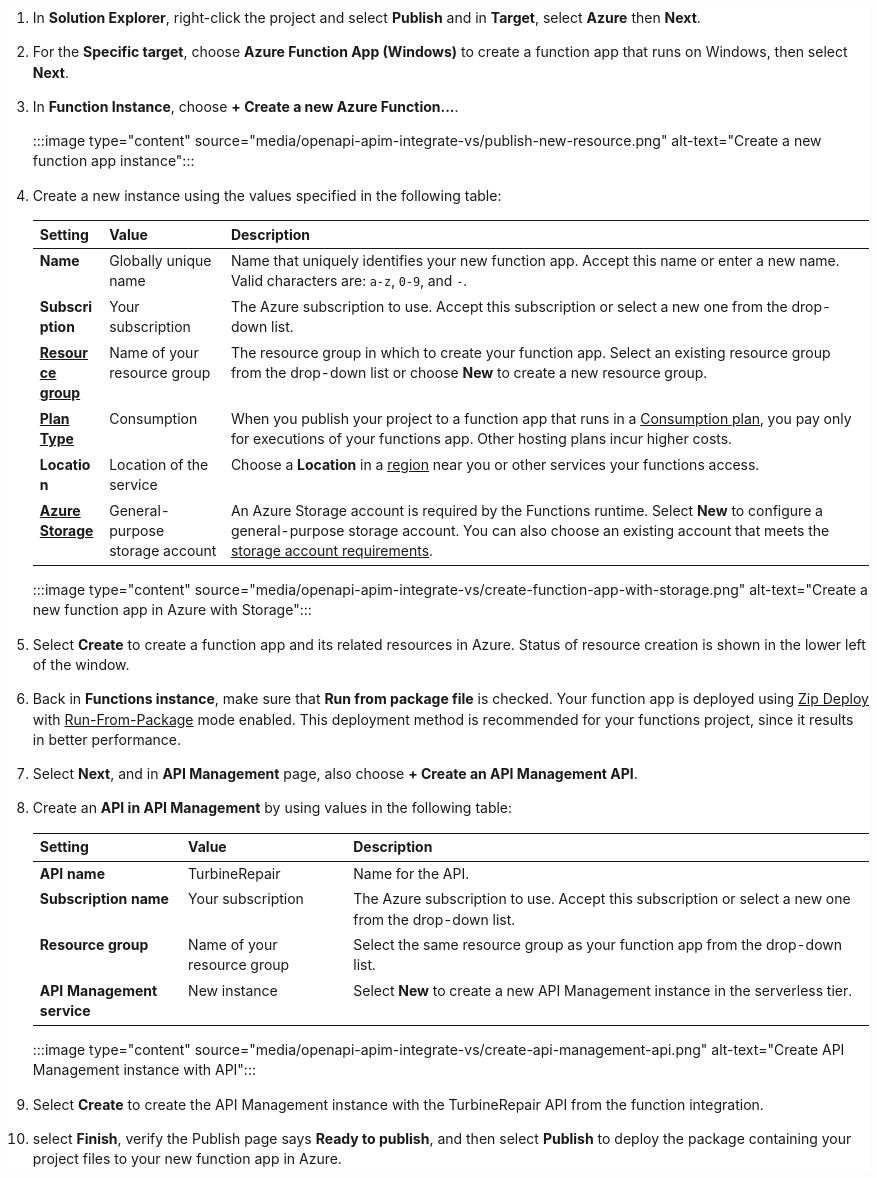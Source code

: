 1. In **Solution Explorer**, right-click the project and select **Publish** and in **Target**, select **Azure** then **Next**.

1. For the **Specific target**, choose **Azure Function App (Windows)** to create a function app that runs on Windows, then select **Next**.

1. In **Function Instance**, choose **+ Create a new Azure Function...**.

    :::image type="content" source="media/openapi-apim-integrate-vs/publish-new-resource.png" alt-text="Create a new function app instance":::

1. Create a new instance using the values specified in the following table:

    | Setting      | Value  | Description                                |
    | ------------ |  ------- | -------------------------------------------------- |
    | **Name** | Globally unique name | Name that uniquely identifies your new function app. Accept this name or enter a new name. Valid characters are: `a-z`, `0-9`, and `-`. |
    | **Subscription** | Your subscription | The Azure subscription to use. Accept this subscription or select a new one from the drop-down list. |
    | **[Resource group](../azure-resource-manager/management/overview.md)** | Name of your resource group |  The resource group in which to create your function app. Select an existing resource group from the drop-down list or choose **New** to create a new resource group.|
    | **[Plan Type](functions-scale.md)** | Consumption | When you publish your project to a function app that runs in a [Consumption plan](consumption-plan.md), you pay only for executions of your functions app. Other hosting plans incur higher costs. |
    | **Location** | Location of the service | Choose a **Location** in a [region](https://azure.microsoft.com/regions/) near you or other services your functions access. |
    | **[Azure Storage](storage-considerations.md)** | General-purpose storage account | An Azure Storage account is required by the Functions runtime. Select **New** to configure a general-purpose storage account. You can also choose an existing account that meets the [storage account requirements](storage-considerations.md#storage-account-requirements).  |

    :::image type="content" source="media/openapi-apim-integrate-vs/create-function-app-with-storage.png" alt-text="Create a new function app in Azure with Storage":::

1. Select **Create** to create a function app and its related resources in Azure. Status of resource creation is shown in the lower left of the window. 

1. Back in **Functions instance**, make sure that **Run from package file** is checked. Your function app is deployed using [Zip Deploy](functions-deployment-technologies.md#zip-deploy) with [Run-From-Package](run-functions-from-deployment-package.md) mode enabled. This deployment method is recommended for your functions project, since it results in better performance. 

1. Select **Next**, and in **API Management** page, also choose **+ Create an API Management API**.

1.  Create an **API in API Management** by using values in the following table:

    | Setting      | Value  | Description                                |
    | ------------ |  ------- | -------------------------------------------------- |
    | **API name** | TurbineRepair | Name for the API. |
    | **Subscription name** | Your subscription | The Azure subscription to use. Accept this subscription or select a new one from the drop-down list. |
    | **Resource group** | Name of your resource group | Select the same resource group as your function app from the drop-down list.   |
    | **API Management service** | New instance | Select **New** to create a new API Management instance in the serverless tier.   |

    :::image type="content" source="media/openapi-apim-integrate-vs/create-api-management-api.png" alt-text="Create API Management instance with API":::

1. Select **Create** to create the API Management instance with the TurbineRepair API from the function integration.

1. select **Finish**, verify the Publish page says **Ready to publish**, and then select **Publish** to deploy the package containing your project files to your new function app in Azure. 
